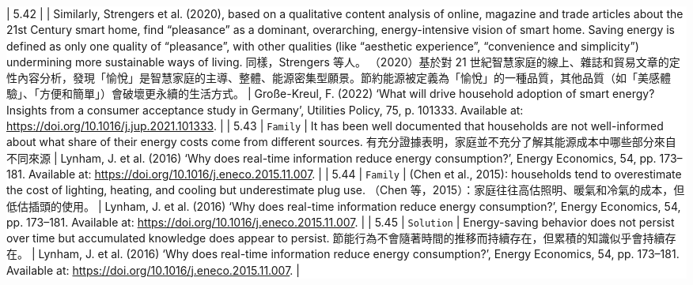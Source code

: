 |   5.42 |              |                                                                                                                                                                                                                                                                                                                                                                                                                                                                                                   Similarly, Strengers et al. (2020), based on a qualitative content analysis of online, magazine and trade articles about the 21st Century smart home, find “pleasance” as a dominant, overarching, energy-intensive vision of smart home. Saving energy is defined as only one quality of “pleasance”, with other qualities (like “aesthetic experience”, “convenience and simplicity”) undermining more sustainable ways of living. 同樣，Strengers 等人。 （2020）基於對 21 世紀智慧家庭的線上、雜誌和貿易文章的定性內容分析，發現「愉悅」是智慧家庭的主導、整體、能源密集型願景。節約能源被定義為「愉悅」的一種品質，其他品質（如「美感體驗」、「方便和簡單」）會破壞更永續的生活方式。 |                                                                            Große-Kreul, F. (2022) ‘What will drive household adoption of smart energy? Insights from a consumer acceptance study in Germany’, Utilities Policy, 75, p. 101333. Available at: https://doi.org/10.1016/j.jup.2021.101333. |
|   5.43 |     `Family` |                                                                                                                                                                                                                                                                                                                                                                                                                                                                                                                                                                                                                                                                                                                                                                                                                                                                                                      It has been well documented that households are not well-informed about what share of their energy costs come from different sources. 有充分證據表明，家庭並不充分了解其能源成本中哪些部分來自不同來源 |                                                                                                                     Lynham, J. et al. (2016) ‘Why does real-time information reduce energy consumption?’, Energy Economics, 54, pp. 173–181. Available at: https://doi.org/10.1016/j.eneco.2015.11.007. |
|   5.44 |     `Family` |                                                                                                                                                                                                                                                                                                                                                                                                                                                                                                                                                                                                                                                                                                                                                                                                                                                                                                       (Chen et al., 2015): households tend to overestimate the cost of lighting, heating, and cooling but underestimate plug use. （Chen 等，2015）：家庭往往高估照明、暖氣和冷氣的成本，但低估插頭的使用。 |                                                                                                                     Lynham, J. et al. (2016) ‘Why does real-time information reduce energy consumption?’, Energy Economics, 54, pp. 173–181. Available at: https://doi.org/10.1016/j.eneco.2015.11.007. |
|   5.45 |   `Solution` |                                                                                                                                                                                                                                                                                                                                                                                                                                                                                                                                                                                                                                                                                                                                                                                                                                                                                                                                       Energy-saving behavior does not persist over time but accumulated knowledge does appear to persist. 節能行為不會隨著時間的推移而持續存在，但累積的知識似乎會持續存在。 |                                                                                                                     Lynham, J. et al. (2016) ‘Why does real-time information reduce energy consumption?’, Energy Economics, 54, pp. 173–181. Available at: https://doi.org/10.1016/j.eneco.2015.11.007. |